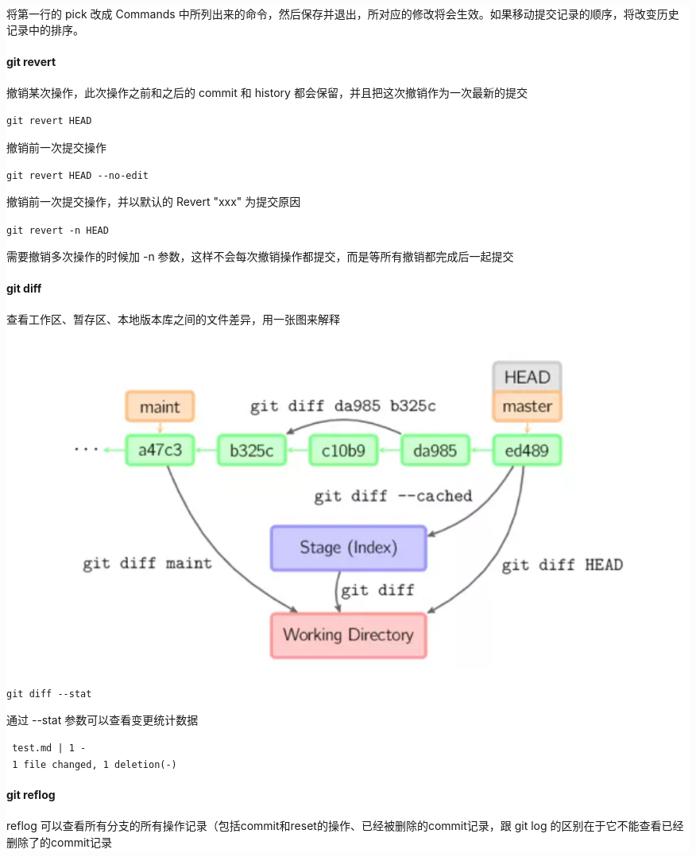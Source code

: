 ```shell
```
将第一行的 pick 改成 Commands 中所列出来的命令，然后保存并退出，所对应的修改将会生效。如果移动提交记录的顺序，将改变历史记录中的排序。
#### git revert
撤销某次操作，此次操作之前和之后的 commit 和 history 都会保留，并且把这次撤销作为一次最新的提交
```shell
git revert HEAD
```
撤销前一次提交操作
```shell
git revert HEAD --no-edit
```
撤销前一次提交操作，并以默认的 Revert "xxx" 为提交原因
```shell
git revert -n HEAD
```
需要撤销多次操作的时候加 -n 参数，这样不会每次撤销操作都提交，而是等所有撤销都完成后一起提交
#### git diff
查看工作区、暂存区、本地版本库之间的文件差异，用一张图来解释
<img src="./images/Snipaste_2021-10-27_16-43-30.png">
```shell
git diff --stat
```
通过 --stat 参数可以查看变更统计数据
```shell
 test.md | 1 -
 1 file changed, 1 deletion(-)
```
#### git reflog
reflog 可以查看所有分支的所有操作记录（包括commit和reset的操作、已经被删除的commit记录，跟 git log 的区别在于它不能查看已经删除了的commit记录